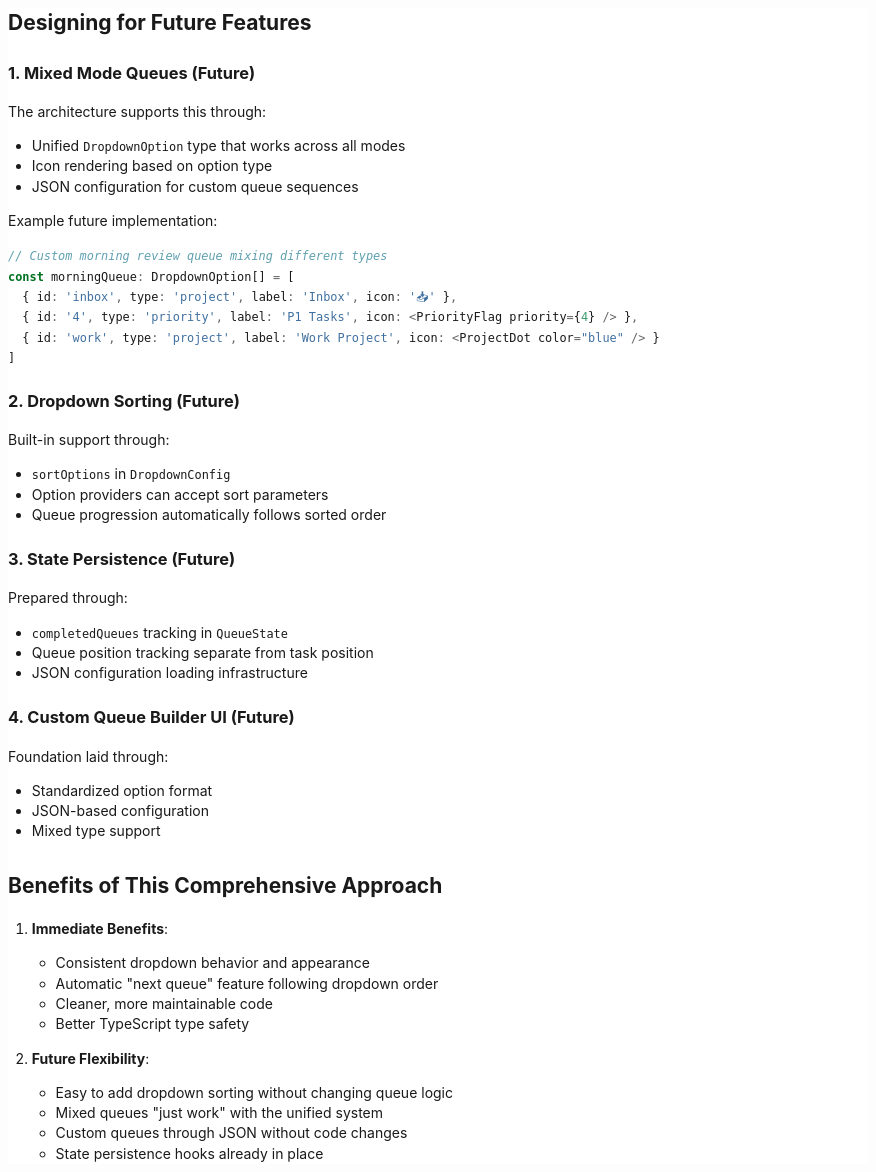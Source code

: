 ## Designing for Future Features

### 1. Mixed Mode Queues (Future)
The architecture supports this through:
- Unified `DropdownOption` type that works across all modes
- Icon rendering based on option type
- JSON configuration for custom queue sequences

Example future implementation:
```typescript
// Custom morning review queue mixing different types
const morningQueue: DropdownOption[] = [
  { id: 'inbox', type: 'project', label: 'Inbox', icon: '📥' },
  { id: '4', type: 'priority', label: 'P1 Tasks', icon: <PriorityFlag priority={4} /> },
  { id: 'work', type: 'project', label: 'Work Project', icon: <ProjectDot color="blue" /> }
]
```

### 2. Dropdown Sorting (Future)
Built-in support through:
- `sortOptions` in `DropdownConfig`
- Option providers can accept sort parameters
- Queue progression automatically follows sorted order

### 3. State Persistence (Future)
Prepared through:
- `completedQueues` tracking in `QueueState`
- Queue position tracking separate from task position
- JSON configuration loading infrastructure

### 4. Custom Queue Builder UI (Future)
Foundation laid through:
- Standardized option format
- JSON-based configuration
- Mixed type support

## Benefits of This Comprehensive Approach

1. **Immediate Benefits**:
   - Consistent dropdown behavior and appearance
   - Automatic "next queue" feature following dropdown order
   - Cleaner, more maintainable code
   - Better TypeScript type safety

2. **Future Flexibility**:
   - Easy to add dropdown sorting without changing queue logic
   - Mixed queues "just work" with the unified system
   - Custom queues through JSON without code changes
   - State persistence hooks already in place
